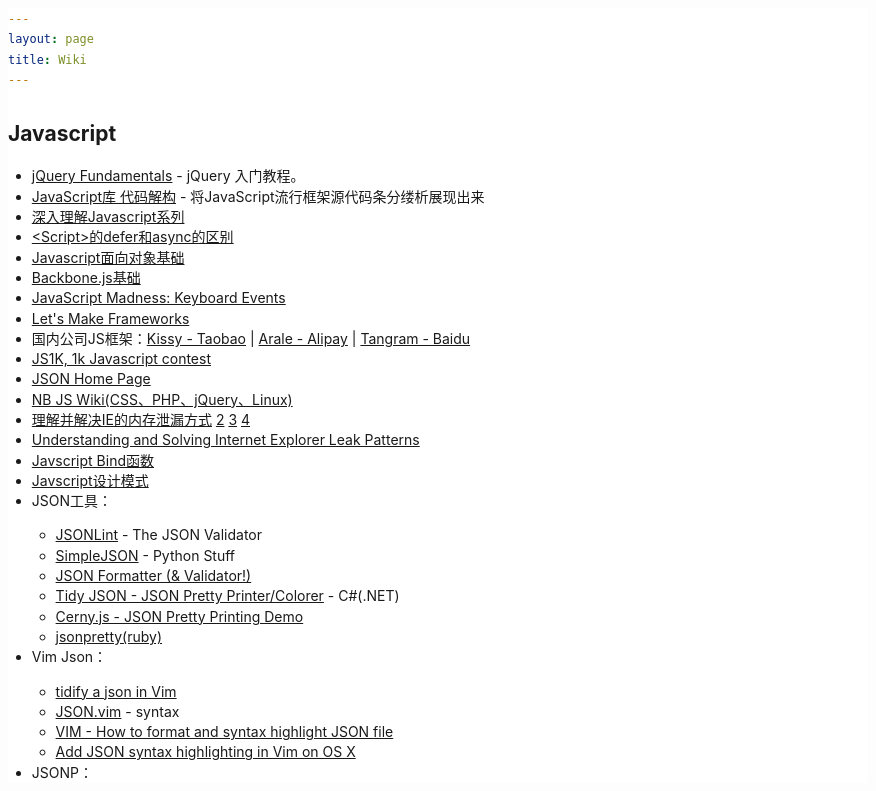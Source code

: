 ```yaml
---
layout: page
title: Wiki
---
```

<div class="wiki">
    <h2>Javascript</h2>
    <ul class="hide">
        <li><a href="http://jqfundamentals.com/book/index.html">jQuery Fundamentals</a> - jQuery 入门教程。</li>
        <li><a href="http://www.cn-cuckoo.com/deconstructed/index.html">JavaScript库 代码解构</a> - 将JavaScript流行框架源代码条分缕析展现出来</li>
        <li><a href="http://www.cnblogs.com/TomXu/archive/2011/12/15/2288411.html" title="汤姆大叔的深入理解Javascript系列">深入理解Javascript系列</a></li>
        <li><a href="http://www.cnblogs.com/TomXu/archive/2011/12/15/2288411.html" title="&lt;Script&gt;的defer和async的区别">&lt;Script&gt;的defer和async的区别</a></li>
        <li><a href="http://coolshell.cn/articles/6441.html" title="Javascript面向对象基础">Javascript面向对象基础</a></li>
        <li><a href="http://github.com/addyosmani/backbone-fundamentals" title="Backbone.js基础介绍">Backbone.js基础</a></li>
        <li><a href="http://unixpapa.com/js/key.html">JavaScript Madness: Keyboard Events</a></li>
        <li><a href="http://dailyjs.com/tags.html#frameworks">Let's Make Frameworks</a></li>
        <li>国内公司JS框架：<a href="http://kissyui.com/">Kissy - Taobao</a> | <a href="http://arale.alipay.net/">Arale - Alipay</a> | <a href="http://tangram.baidu.com/">Tangram - Baidu</a></li>
        <li><a href="http://js1k.com/">JS1K, 1k Javascript contest</a></li>
        <li><a href="http://www.json.org/">JSON Home Page</a></li>
        <li><a href="http://code.google.com/p/molokoloco-coding-project/wiki/JavascriptBase">NB JS Wiki(CSS、PHP、jQuery、Linux)</a></li>
        <li><a href="http://birdshome.cnblogs.com/archive/2006/05/28/IE_MemoryLeak.html">理解并解决IE的内存泄漏方式</a> <a href="http://birdshome.cnblogs.com/archive/2006/06/01/ClosureReferences.html">2</a> <a href="http://birdshome.cnblogs.com/archive/2006/06/17/Cross_Page_Leaks.html">3</a> <a href="http://birdshome.cnblogs.com/archive/2006/06/30/Pseudo_Leaks.html">4</a></li>
        <li><a href="http://msdn.microsoft.com/en-us/library/bb250448.aspx">Understanding and Solving Internet Explorer Leak Patterns</a></li>
        <li><a href="http://www.cnblogs.com/rubylouvre/archive/2010/01/05/1639541.html" title="Javscript Bind函数">Javscript Bind函数</a></li>
        <li><a href="http://www.addyosmani.com/resources/essentialjsdesignpatterns/book/" title="Javscript设计模式">Javscript设计模式</a></li>
        <li>JSON工具：</li>
        <ul>
            <li><a href="http://www.jsonlint.com/">JSONLint</a> - The JSON Validator</li>
            <li><a href="http://undefined.org/python/#simplejson">SimpleJSON</a> - Python Stuff</li>
            <li><a href="http://jsonformatter.curiousconcept.com/">JSON Formatter (&amp; Validator!)</a></li>
            <li><a href="http://www.raboof.com/Projects/TidyJson/">Tidy JSON - JSON Pretty Printer/Colorer</a> - C#(.NET)</li>
            <li><a href="http://www.cerny-online.com/cerny.js/demos/json-pretty-printing">Cerny.js - JSON Pretty Printing Demo</a></li>
            <li><a href="http://github.com/nicksieger/jsonpretty">jsonpretty(ruby)</a></li>
        </ul>
        <li>Vim Json：</li>
        <ul>
            <li><a href="http://lumberjaph.net/perl/2009/02/17/tidify-a-json-in-vim.html">tidify a json in Vim</a></li>
            <li><a href="http://www.vim.org/scripts/script.php?script_id=1945">JSON.vim</a> - syntax</li>
            <li><a href="http://visibletrap.blogspot.com/2010/05/vim-how-to-format-and-syntax-highlight.html">VIM - How to format and syntax highlight JSON file</a></li>
            <li><a href="http://bradmontgomery.blogspot.com/2010/01/add-json-syntax-highlighting-in-vim-on.html">Add JSON syntax highlighting in Vim on OS X</a></li>
        </ul>
        <li>JSONP：</li>
        <ul>